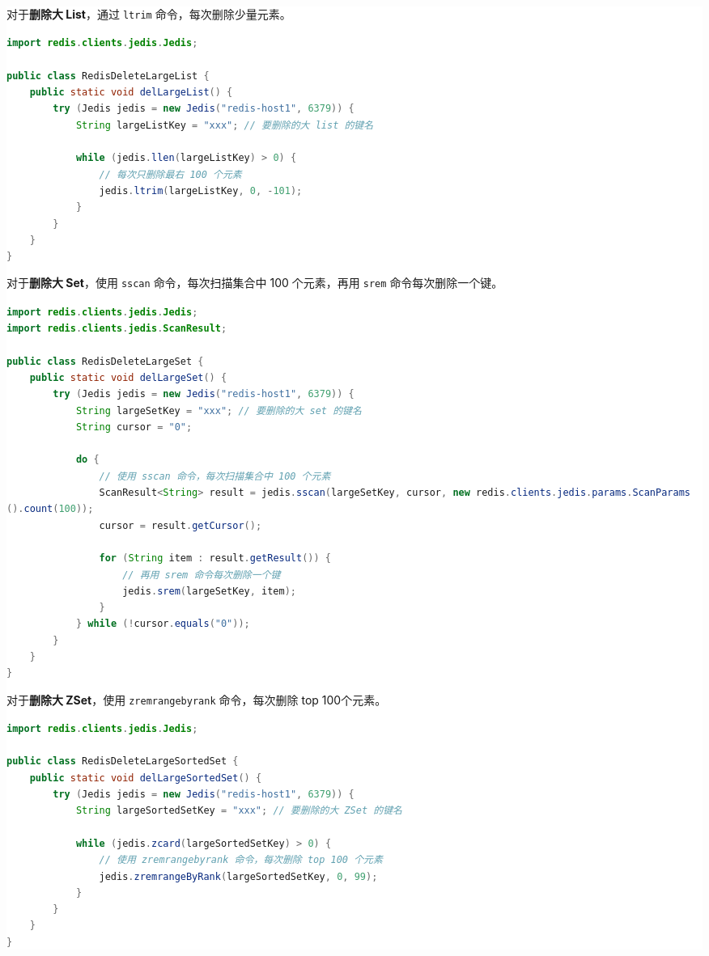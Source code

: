 对于**删除大 List**，通过 `ltrim` 命令，每次删除少量元素。

```java
import redis.clients.jedis.Jedis;

public class RedisDeleteLargeList {
    public static void delLargeList() {
        try (Jedis jedis = new Jedis("redis-host1", 6379)) {
            String largeListKey = "xxx"; // 要删除的大 list 的键名
            
            while (jedis.llen(largeListKey) > 0) {
                // 每次只删除最右 100 个元素
                jedis.ltrim(largeListKey, 0, -101);
            }
        }
    }
}
```

对于**删除大 Set**，使用 `sscan` 命令，每次扫描集合中 100 个元素，再用 `srem` 命令每次删除一个键。

```java
import redis.clients.jedis.Jedis;
import redis.clients.jedis.ScanResult;

public class RedisDeleteLargeSet {
    public static void delLargeSet() {
        try (Jedis jedis = new Jedis("redis-host1", 6379)) {
            String largeSetKey = "xxx"; // 要删除的大 set 的键名
            String cursor = "0";

            do {
                // 使用 sscan 命令，每次扫描集合中 100 个元素
                ScanResult<String> result = jedis.sscan(largeSetKey, cursor, new redis.clients.jedis.params.ScanParams().count(100));
                cursor = result.getCursor();

                for (String item : result.getResult()) {
                    // 再用 srem 命令每次删除一个键
                    jedis.srem(largeSetKey, item);
                }
            } while (!cursor.equals("0"));
        }
    }
}
```

对于**删除大 ZSet**，使用 `zremrangebyrank` 命令，每次删除 top 100个元素。

```java
import redis.clients.jedis.Jedis;

public class RedisDeleteLargeSortedSet {
    public static void delLargeSortedSet() {
        try (Jedis jedis = new Jedis("redis-host1", 6379)) {
            String largeSortedSetKey = "xxx"; // 要删除的大 ZSet 的键名
            
            while (jedis.zcard(largeSortedSetKey) > 0) {
                // 使用 zremrangebyrank 命令，每次删除 top 100 个元素
                jedis.zremrangeByRank(largeSortedSetKey, 0, 99);
            }
        }
    }
}
```
